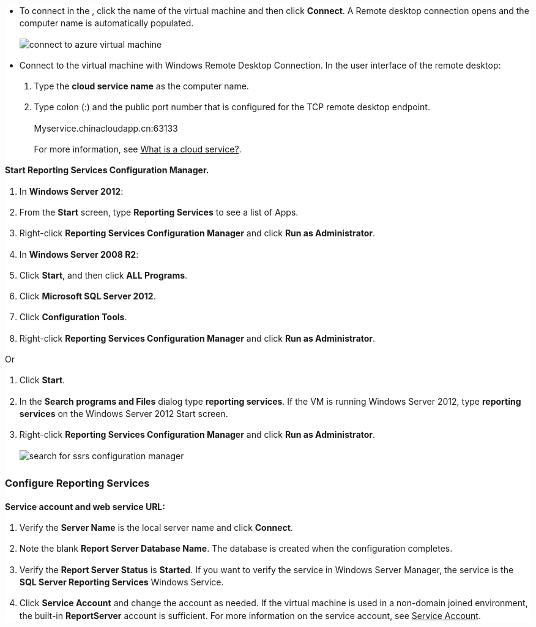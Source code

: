 - To connect in the , click the name of the virtual machine and then click **Connect**. A Remote desktop connection opens and the computer name is automatically populated.

	![connect to azure virtual machine](./media/virtual-machines-sql-server-business-intelligence/IC650112.gif)

- Connect to the virtual machine with Windows Remote Desktop Connection. In the user interface of the remote desktop:

	1. Type the **cloud service name** as the computer name.
	
	1. Type colon (:) and the public port number that is configured for the TCP remote desktop endpoint.
		
		Myservice.chinacloudapp.cn:63133
		
		For more information, see [What is a cloud service?](/documentation/articles/fundamentals-application-models/).

**Start Reporting Services Configuration Manager.**

1. In **Windows Server 2012**:

1. From the **Start** screen, type **Reporting Services** to see a list of Apps.

1. Right-click **Reporting Services Configuration Manager** and click **Run as Administrator**.

1. In **Windows Server 2008 R2**:

1. Click **Start**, and then click **ALL Programs**.

1. Click **Microsoft SQL Server 2012**.

1. Click **Configuration Tools**.

1. Right-click **Reporting Services Configuration Manager** and click **Run as Administrator**.

Or

1. Click **Start**.

1. In the **Search programs and Files** dialog type **reporting services**. If the VM is running Windows Server 2012, type **reporting services** on the Windows Server 2012 Start screen.

1. Right-click **Reporting Services Configuration Manager** and click **Run as Administrator**.

	![search for ssrs configuration manager](./media/virtual-machines-sql-server-business-intelligence/IC650113.gif)

### Configure Reporting Services

**Service account and web service URL:**

1. Verify the **Server Name** is the local server name and click **Connect**.

1. Note the blank **Report Server Database Name**. The database is created when the configuration completes.

1. Verify the **Report Server Status** is **Started**. If you want to verify the service in Windows Server Manager, the service is the **SQL Server Reporting Services** Windows Service.

1. Click **Service Account** and change the account as needed. If the virtual machine is used in a non-domain joined environment, the built-in **ReportServer** account is sufficient. For more information on the service account, see [Service Account](https://msdn.microsoft.com/zh-cn/library/ms189964.aspx).
